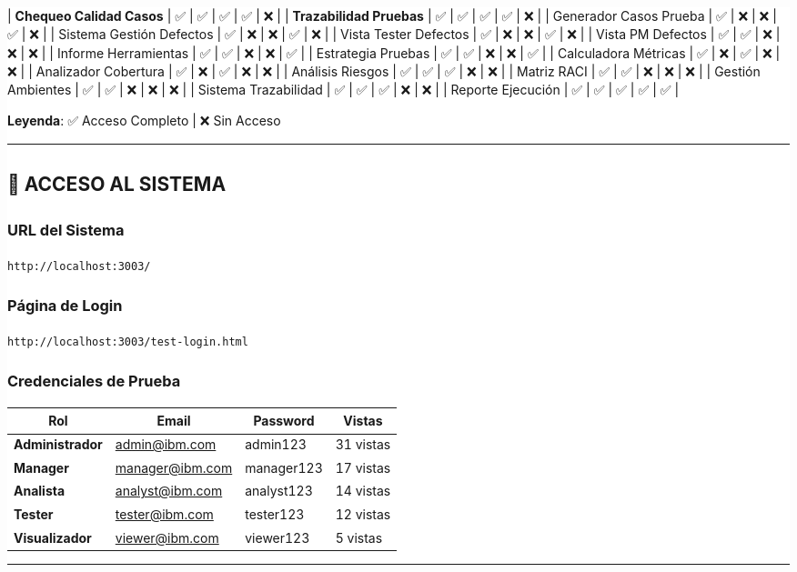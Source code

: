 | **Chequeo Calidad Casos** | ✅ | ✅ | ✅ | ✅ | ❌ |
| **Trazabilidad Pruebas** | ✅ | ✅ | ✅ | ✅ | ❌ |
| Generador Casos Prueba | ✅ | ❌ | ❌ | ✅ | ❌ |
| Sistema Gestión Defectos | ✅ | ❌ | ❌ | ✅ | ❌ |
| Vista Tester Defectos | ✅ | ❌ | ❌ | ✅ | ❌ |
| Vista PM Defectos | ✅ | ✅ | ❌ | ❌ | ❌ |
| Informe Herramientas | ✅ | ✅ | ❌ | ❌ | ✅ |
| Estrategia Pruebas | ✅ | ✅ | ❌ | ❌ | ✅ |
| Calculadora Métricas | ✅ | ❌ | ✅ | ❌ | ❌ |
| Analizador Cobertura | ✅ | ❌ | ✅ | ❌ | ❌ |
| Análisis Riesgos | ✅ | ✅ | ✅ | ❌ | ❌ |
| Matriz RACI | ✅ | ✅ | ❌ | ❌ | ❌ |
| Gestión Ambientes | ✅ | ✅ | ❌ | ❌ | ❌ |
| Sistema Trazabilidad | ✅ | ✅ | ✅ | ❌ | ❌ |
| Reporte Ejecución | ✅ | ✅ | ✅ | ✅ | ✅ |

**Leyenda**: ✅ Acceso Completo | ❌ Sin Acceso

---

## 🚀 ACCESO AL SISTEMA

### URL del Sistema
```
http://localhost:3003/
```

### Página de Login
```
http://localhost:3003/test-login.html
```

### Credenciales de Prueba

| Rol | Email | Password | Vistas |
|-----|-------|----------|--------|
| **Administrador** | admin@ibm.com | admin123 | 31 vistas |
| **Manager** | manager@ibm.com | manager123 | 17 vistas |
| **Analista** | analyst@ibm.com | analyst123 | 14 vistas |
| **Tester** | tester@ibm.com | tester123 | 12 vistas |
| **Visualizador** | viewer@ibm.com | viewer123 | 5 vistas |

---